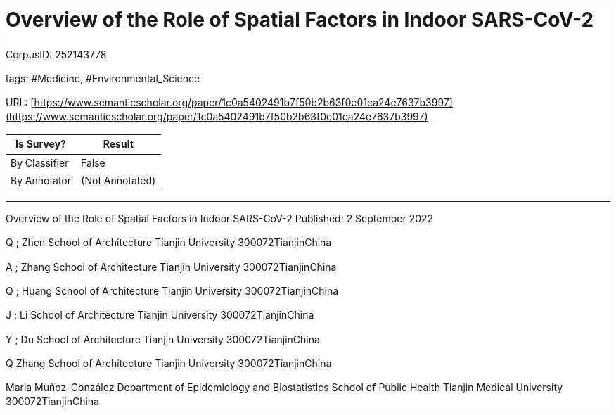 # Overview of the Role of Spatial Factors in Indoor SARS-CoV-2

CorpusID: 252143778
 
tags: #Medicine, #Environmental_Science

URL: [https://www.semanticscholar.org/paper/1c0a5402491b7f50b2b63f0e01ca24e7637b3997](https://www.semanticscholar.org/paper/1c0a5402491b7f50b2b63f0e01ca24e7637b3997)
 
| Is Survey?        | Result          |
| ----------------- | --------------- |
| By Classifier     | False |
| By Annotator      | (Not Annotated) |

---

Overview of the Role of Spatial Factors in Indoor SARS-CoV-2
Published: 2 September 2022

Q ; Zhen 
School of Architecture
Tianjin University
300072TianjinChina

A ; Zhang 
School of Architecture
Tianjin University
300072TianjinChina

Q ; Huang 
School of Architecture
Tianjin University
300072TianjinChina

J ; Li 
School of Architecture
Tianjin University
300072TianjinChina

Y ; Du 
School of Architecture
Tianjin University
300072TianjinChina

Q Zhang 
School of Architecture
Tianjin University
300072TianjinChina

Maria Muñoz-González 
Department of Epidemiology and Biostatistics
School of Public Health
Tianjin Medical University
300072TianjinChina
